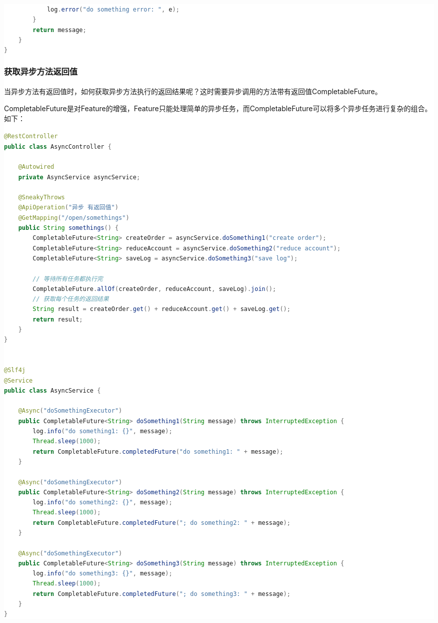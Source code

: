 ```java
            log.error("do something error: ", e);
        }
        return message;
    }
}

```

### 获取异步方法返回值

当异步方法有返回值时，如何获取异步方法执行的返回结果呢？这时需要异步调用的方法带有返回值CompletableFuture。

CompletableFuture是对Feature的增强，Feature只能处理简单的异步任务，而CompletableFuture可以将多个异步任务进行复杂的组合。如下：


```java
@RestController
public class AsyncController {

    @Autowired
    private AsyncService asyncService;

    @SneakyThrows
    @ApiOperation("异步 有返回值")
    @GetMapping("/open/somethings")
    public String somethings() {
        CompletableFuture<String> createOrder = asyncService.doSomething1("create order");
        CompletableFuture<String> reduceAccount = asyncService.doSomething2("reduce account");
        CompletableFuture<String> saveLog = asyncService.doSomething3("save log");
        
        // 等待所有任务都执行完
        CompletableFuture.allOf(createOrder, reduceAccount, saveLog).join();
        // 获取每个任务的返回结果
        String result = createOrder.get() + reduceAccount.get() + saveLog.get();
        return result;
    }
}


@Slf4j
@Service
public class AsyncService {

    @Async("doSomethingExecutor")
    public CompletableFuture<String> doSomething1(String message) throws InterruptedException {
        log.info("do something1: {}", message);
        Thread.sleep(1000);
        return CompletableFuture.completedFuture("do something1: " + message);
    }

    @Async("doSomethingExecutor")
    public CompletableFuture<String> doSomething2(String message) throws InterruptedException {
        log.info("do something2: {}", message);
        Thread.sleep(1000);
        return CompletableFuture.completedFuture("; do something2: " + message);
    }

    @Async("doSomethingExecutor")
    public CompletableFuture<String> doSomething3(String message) throws InterruptedException {
        log.info("do something3: {}", message);
        Thread.sleep(1000);
        return CompletableFuture.completedFuture("; do something3: " + message);
    }
}

```